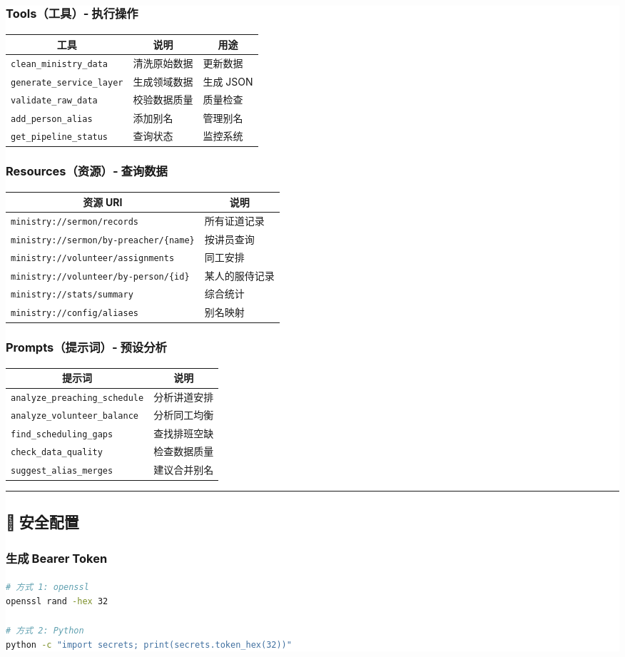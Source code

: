 ### Tools（工具）- 执行操作

| 工具 | 说明 | 用途 |
|------|------|------|
| `clean_ministry_data` | 清洗原始数据 | 更新数据 |
| `generate_service_layer` | 生成领域数据 | 生成 JSON |
| `validate_raw_data` | 校验数据质量 | 质量检查 |
| `add_person_alias` | 添加别名 | 管理别名 |
| `get_pipeline_status` | 查询状态 | 监控系统 |

### Resources（资源）- 查询数据

| 资源 URI | 说明 |
|----------|------|
| `ministry://sermon/records` | 所有证道记录 |
| `ministry://sermon/by-preacher/{name}` | 按讲员查询 |
| `ministry://volunteer/assignments` | 同工安排 |
| `ministry://volunteer/by-person/{id}` | 某人的服侍记录 |
| `ministry://stats/summary` | 综合统计 |
| `ministry://config/aliases` | 别名映射 |

### Prompts（提示词）- 预设分析

| 提示词 | 说明 |
|--------|------|
| `analyze_preaching_schedule` | 分析讲道安排 |
| `analyze_volunteer_balance` | 分析同工均衡 |
| `find_scheduling_gaps` | 查找排班空缺 |
| `check_data_quality` | 检查数据质量 |
| `suggest_alias_merges` | 建议合并别名 |

---

## 🔐 安全配置

### 生成 Bearer Token

```bash
# 方式 1: openssl
openssl rand -hex 32

# 方式 2: Python
python -c "import secrets; print(secrets.token_hex(32))"
```
